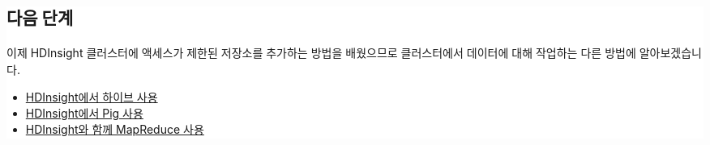 ## <a name="next-steps"></a>다음 단계

이제 HDInsight 클러스터에 액세스가 제한된 저장소를 추가하는 방법을 배웠으므로 클러스터에서 데이터에 대해 작업하는 다른 방법에 알아보겠습니다.

* [HDInsight에서 하이브 사용](hadoop/hdinsight-use-hive.md)
* [HDInsight에서 Pig 사용](hadoop/hdinsight-use-pig.md)
* [HDInsight와 함께 MapReduce 사용](hadoop/hdinsight-use-mapreduce.md)

[powershell]: /powershell/azureps-cmdlets-docs
